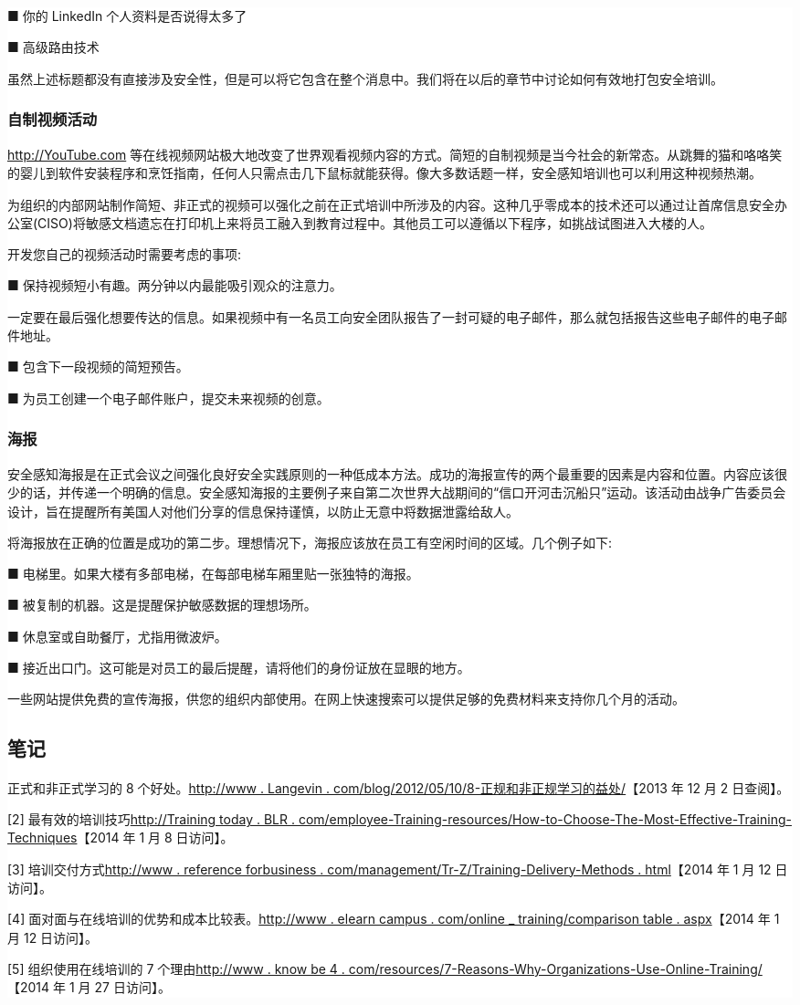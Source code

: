 ■ 你的 LinkedIn 个人资料是否说得太多了

■ 高级路由技术

虽然上述标题都没有直接涉及安全性，但是可以将它包含在整个消息中。我们将在以后的章节中讨论如何有效地打包安全培训。

### 自制视频活动

http://YouTube.com 等在线视频网站极大地改变了世界观看视频内容的方式。简短的自制视频是当今社会的新常态。从跳舞的猫和咯咯笑的婴儿到软件安装程序和烹饪指南，任何人只需点击几下鼠标就能获得。像大多数话题一样，安全感知培训也可以利用这种视频热潮。

为组织的内部网站制作简短、非正式的视频可以强化之前在正式培训中所涉及的内容。这种几乎零成本的技术还可以通过让首席信息安全办公室(CISO)将敏感文档遗忘在打印机上来将员工融入到教育过程中。其他员工可以遵循以下程序，如挑战试图进入大楼的人。

开发您自己的视频活动时需要考虑的事项:

■ 保持视频短小有趣。两分钟以内最能吸引观众的注意力。

一定要在最后强化想要传达的信息。如果视频中有一名员工向安全团队报告了一封可疑的电子邮件，那么就包括报告这些电子邮件的电子邮件地址。

■ 包含下一段视频的简短预告。

■ 为员工创建一个电子邮件账户，提交未来视频的创意。

### 海报

安全感知海报是在正式会议之间强化良好安全实践原则的一种低成本方法。成功的海报宣传的两个最重要的因素是内容和位置。内容应该很少的话，并传递一个明确的信息。安全感知海报的主要例子来自第二次世界大战期间的“信口开河击沉船只”运动。该活动由战争广告委员会设计，旨在提醒所有美国人对他们分享的信息保持谨慎，以防止无意中将数据泄露给敌人。

将海报放在正确的位置是成功的第二步。理想情况下，海报应该放在员工有空闲时间的区域。几个例子如下:

■ 电梯里。如果大楼有多部电梯，在每部电梯车厢里贴一张独特的海报。

■ 被复制的机器。这是提醒保护敏感数据的理想场所。

■ 休息室或自助餐厅，尤指用微波炉。

■ 接近出口门。这可能是对员工的最后提醒，请将他们的身份证放在显眼的地方。

一些网站提供免费的宣传海报，供您的组织内部使用。在网上快速搜索可以提供足够的免费材料来支持你几个月的活动。

<footer>

## 笔记

正式和非正式学习的 8 个好处。[http://www . Langevin . com/blog/2012/05/10/8-正规和非正规学习的益处/](http://www.langevin.com/blog/2012/05/10/8-benefits-of-formal-and-informal-learning/)【2013 年 12 月 2 日查阅】。

[2] 最有效的培训技巧[http://Training today . BLR . com/employee-Training-resources/How-to-Choose-The-Most-Effective-Training-Techniques](http://trainingtoday.blr.com/employee-training-resources/How-to-Choose-the-Most-Effective-Training-Techniques)【2014 年 1 月 8 日访问】。

[3] 培训交付方式[http://www . reference forbusiness . com/management/Tr-Z/Training-Delivery-Methods . html](http://www.referenceforbusiness.com/management/Tr-Z/Training-Delivery-Methods.html)【2014 年 1 月 12 日访问】。

[4] 面对面与在线培训的优势和成本比较表。[http://www . elearn campus . com/online _ training/comparison table . aspx](http://www.elearncampus.com/online_training/comparisontable.aspx)【2014 年 1 月 12 日访问】。

[5] 组织使用在线培训的 7 个理由[http://www . know be 4 . com/resources/7-Reasons-Why-Organizations-Use-Online-Training/](http://www.knowbe4.com/resources/7-reasons-why-organizations-use-online-training/)【2014 年 1 月 27 日访问】。
